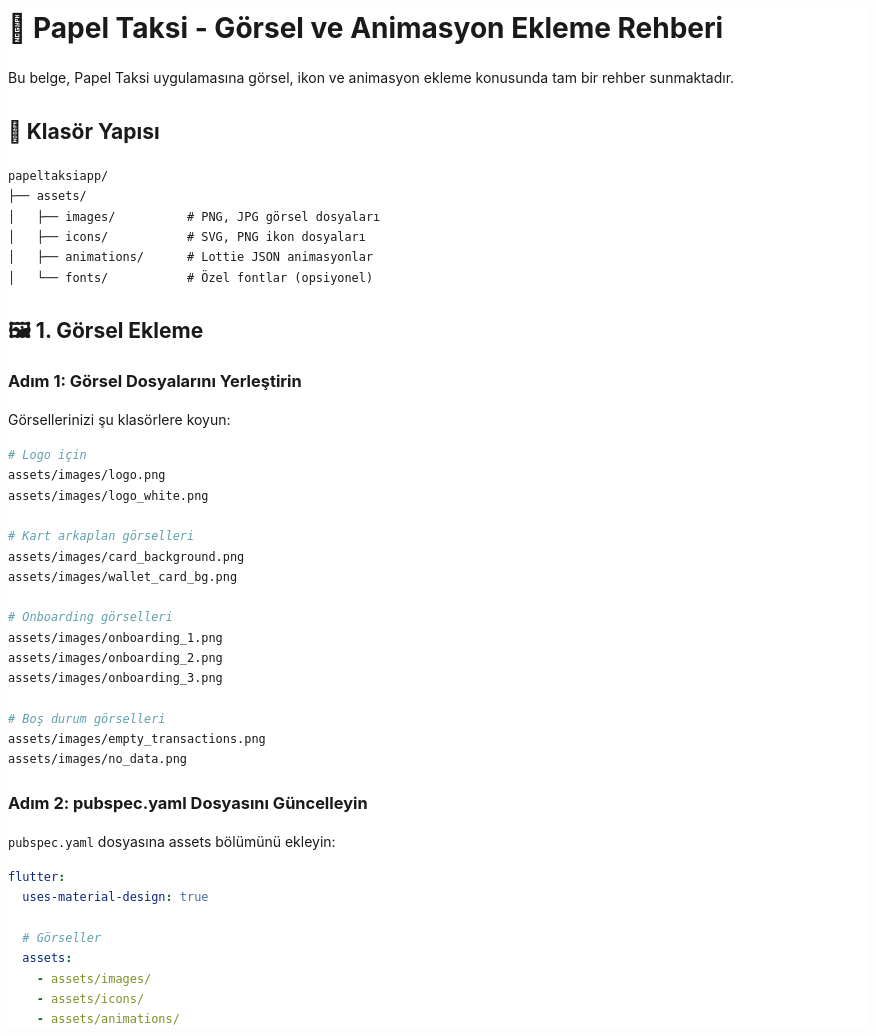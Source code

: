 # 🎨 Papel Taksi - Görsel ve Animasyon Ekleme Rehberi

Bu belge, Papel Taksi uygulamasına görsel, ikon ve animasyon ekleme konusunda tam bir rehber sunmaktadır.

## 📁 Klasör Yapısı

```
papeltaksiapp/
├── assets/
│   ├── images/          # PNG, JPG görsel dosyaları
│   ├── icons/           # SVG, PNG ikon dosyaları
│   ├── animations/      # Lottie JSON animasyonlar
│   └── fonts/           # Özel fontlar (opsiyonel)
```

## 🖼️ 1. Görsel Ekleme

### Adım 1: Görsel Dosyalarını Yerleştirin

Görsellerinizi şu klasörlere koyun:

```bash
# Logo için
assets/images/logo.png
assets/images/logo_white.png

# Kart arkaplan görselleri
assets/images/card_background.png
assets/images/wallet_card_bg.png

# Onboarding görselleri
assets/images/onboarding_1.png
assets/images/onboarding_2.png
assets/images/onboarding_3.png

# Boş durum görselleri
assets/images/empty_transactions.png
assets/images/no_data.png
```

### Adım 2: pubspec.yaml Dosyasını Güncelleyin

`pubspec.yaml` dosyasına assets bölümünü ekleyin:

```yaml
flutter:
  uses-material-design: true

  # Görseller
  assets:
    - assets/images/
    - assets/icons/
    - assets/animations/
```
